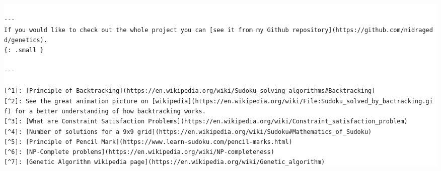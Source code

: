 ```

---
If you would like to check out the whole project you can [see it from my Github repository](https://github.com/nidragedd/genetics).  
{: .small }

---

[^1]: [Principle of Backtracking](https://en.wikipedia.org/wiki/Sudoku_solving_algorithms#Backtracking)
[^2]: See the great animation picture on [wikipedia](https://en.wikipedia.org/wiki/File:Sudoku_solved_by_bactracking.gif) for a better understanding of how backtracking works.
[^3]: [What are Constraint Satisfaction Problems](https://en.wikipedia.org/wiki/Constraint_satisfaction_problem)
[^4]: [Number of solutions for a 9x9 grid](https://en.wikipedia.org/wiki/Sudoku#Mathematics_of_Sudoku)
[^5]: [Principle of Pencil Mark](https://www.learn-sudoku.com/pencil-marks.html)
[^6]: [NP-Complete problems](https://en.wikipedia.org/wiki/NP-completeness)
[^7]: [Genetic Algorithm wikipedia page](https://en.wikipedia.org/wiki/Genetic_algorithm) 
